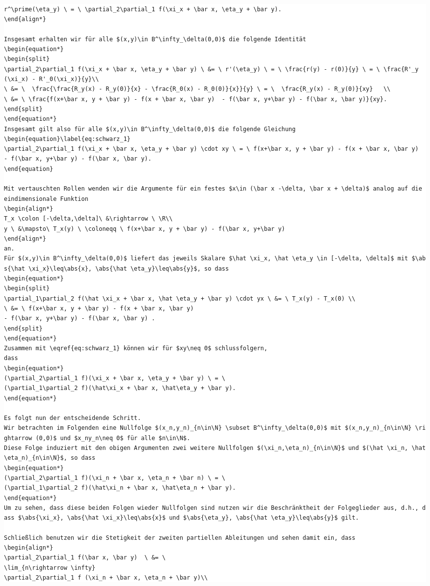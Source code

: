 ````{prf:proof}
r^\prime(\eta_y) \ = \ \partial_2\partial_1 f(\xi_x + \bar x, \eta_y + \bar y).
\end{align*}

Insgesamt erhalten wir für alle $(x,y)\in B^\infty_\delta(0,0)$ die folgende Identität
\begin{equation*}
\begin{split}
\partial_2\partial_1 f(\xi_x + \bar x, \eta_y + \bar y) \ &= \ r'(\eta_y) \ = \ \frac{r(y) - r(0)}{y} \ = \ \frac{R'_y(\xi_x) - R'_0(\xi_x)}{y}\\
\ &= \  \frac{\frac{R_y(x) - R_y(0)}{x} - \frac{R_0(x) - R_0(0)}{x}}{y} \ = \  \frac{R_y(x) - R_y(0)}{xy}   \\
\ &= \ \frac{f(x+\bar x, y + \bar y) - f(x + \bar x, \bar y)  - f(\bar x, y+\bar y) - f(\bar x, \bar y)}{xy}.
\end{split}
\end{equation*}
Insgesamt gilt also für alle $(x,y)\in B^\infty_\delta(0,0)$ die folgende Gleichung
\begin{equation}\label{eq:schwarz_1}
\partial_2\partial_1 f(\xi_x + \bar x, \eta_y + \bar y) \cdot xy \ = \ f(x+\bar x, y + \bar y) - f(x + \bar x, \bar y)  - f(\bar x, y+\bar y) - f(\bar x, \bar y).
\end{equation}

Mit vertauschten Rollen wenden wir die Argumente für ein festes $x\in (\bar x -\delta, \bar x + \delta)$ analog auf die eindimensionale Funktion 
\begin{align*}
T_x \colon [-\delta,\delta]\ &\rightarrow \ \R\\
y \ &\mapsto\ T_x(y) \ \coloneqq \ f(x+\bar x, y + \bar y) - f(\bar x, y+\bar y)
\end{align*}
an. 
Für $(x,y)\in B^\infty_\delta(0,0)$ liefert das jeweils Skalare $\hat \xi_x, \hat \eta_y \in [-\delta, \delta]$ mit $\abs{\hat \xi_x}\leq\abs{x}, \abs{\hat \eta_y}\leq\abs{y}$, so dass
\begin{equation*}
\begin{split}
\partial_1\partial_2 f(\hat \xi_x + \bar x, \hat \eta_y + \bar y) \cdot yx \ &= \ T_x(y) - T_x(0) \\
\ &= \ f(x+\bar x, y + \bar y) - f(x + \bar x, \bar y) 
- f(\bar x, y+\bar y) - f(\bar x, \bar y) .
\end{split}
\end{equation*}
Zusammen mit \eqref{eq:schwarz_1} können wir für $xy\neq 0$ schlussfolgern, 
dass
\begin{equation*}
(\partial_2\partial_1 f)(\xi_x + \bar x, \eta_y + \bar y) \ = \
(\partial_1\partial_2 f)(\hat\xi_x + \bar x, \hat\eta_y + \bar y).
\end{equation*}

Es folgt nun der entscheidende Schritt. 
Wir betrachten im Folgenden eine Nullfolge $(x_n,y_n)_{n\in\N} \subset B^\infty_\delta(0,0)$ mit $(x_n,y_n)_{n\in\N} \rightarrow (0,0)$ und $x_ny_n\neq 0$ für alle $n\in\N$. 
Diese Folge induziert mit den obigen Argumenten zwei weitere Nullfolgen $(\xi_n,\eta_n)_{n\in\N}$ und $(\hat \xi_n, \hat\eta_n)_{n\in\N}$, so dass
\begin{equation*}
(\partial_2\partial_1 f)(\xi_n + \bar x, \eta_n + \bar n) \ = \
(\partial_1\partial_2 f)(\hat\xi_n + \bar x, \hat\eta_n + \bar y).
\end{equation*}
Um zu sehen, dass diese beiden Folgen wieder Nullfolgen sind nutzen wir die Beschränktheit der Folgeglieder aus, d.h., dass $\abs{\xi_x}, \abs{\hat \xi_x}\leq\abs{x}$ und $\abs{\eta_y}, \abs{\hat \eta_y}\leq\abs{y}$ gilt. 

Schließlich benutzen wir die Stetigkeit der zweiten partiellen Ableitungen und sehen damit ein, dass
\begin{align*}
\partial_2\partial_1 f(\bar x, \bar y)  \ &= \ 
\lim_{n\rightarrow \infty} 
\partial_2\partial_1 f (\xi_n + \bar x, \eta_n + \bar y)\\ 
````